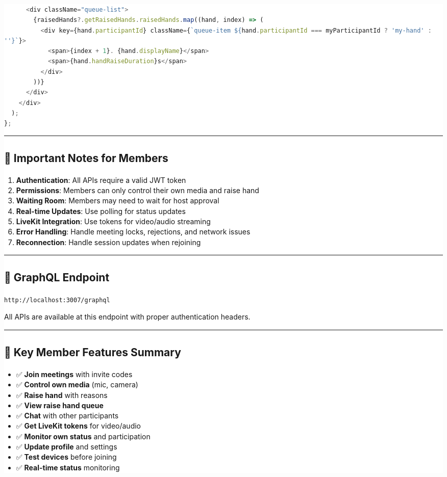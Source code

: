 ```javascript
      <div className="queue-list">
        {raisedHands?.getRaisedHands.raisedHands.map((hand, index) => (
          <div key={hand.participantId} className={`queue-item ${hand.participantId === myParticipantId ? 'my-hand' : ''}`}>
            <span>{index + 1}. {hand.displayName}</span>
            <span>{hand.handRaiseDuration}s</span>
          </div>
        ))}
      </div>
    </div>
  );
};
```

---

## 📝 **Important Notes for Members**

1. **Authentication**: All APIs require a valid JWT token
2. **Permissions**: Members can only control their own media and raise hand
3. **Waiting Room**: Members may need to wait for host approval
4. **Real-time Updates**: Use polling for status updates
5. **LiveKit Integration**: Use tokens for video/audio streaming
6. **Error Handling**: Handle meeting locks, rejections, and network issues
7. **Reconnection**: Handle session updates when rejoining

---

## 🔗 **GraphQL Endpoint**
```
http://localhost:3007/graphql
```

All APIs are available at this endpoint with proper authentication headers.

---

## 🎯 **Key Member Features Summary**

- ✅ **Join meetings** with invite codes
- ✅ **Control own media** (mic, camera)
- ✅ **Raise hand** with reasons
- ✅ **View raise hand queue**
- ✅ **Chat** with other participants
- ✅ **Get LiveKit tokens** for video/audio
- ✅ **Monitor own status** and participation
- ✅ **Update profile** and settings
- ✅ **Test devices** before joining
- ✅ **Real-time status** monitoring
